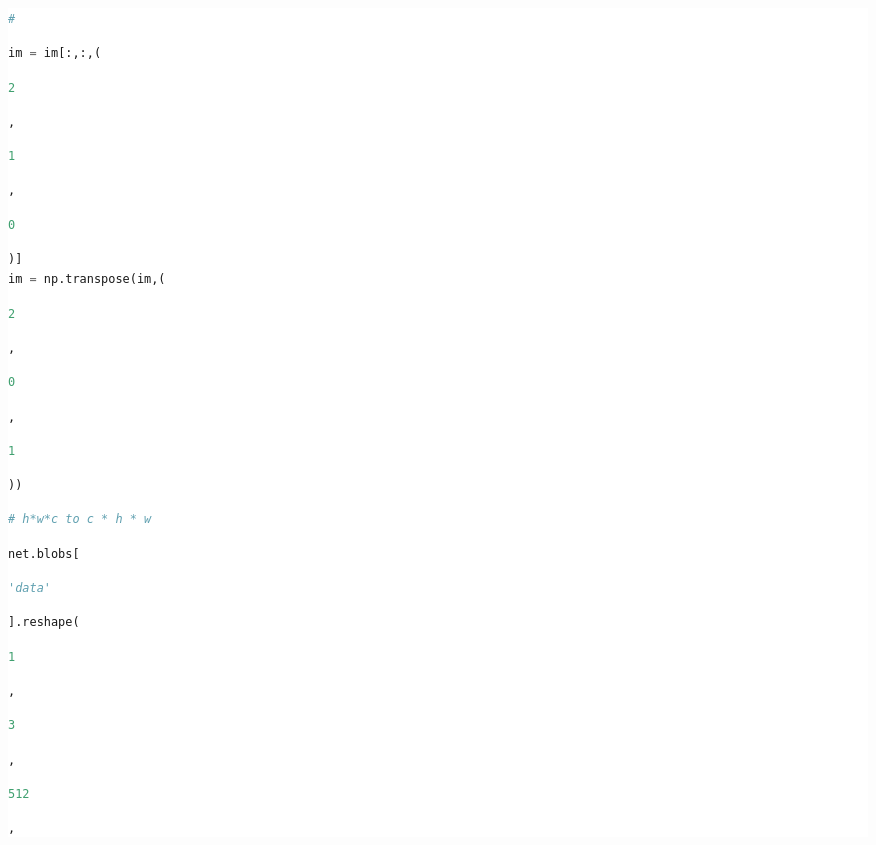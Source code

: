 ```python
#
```
```python
im = im[:,:,(
```
```python
2
```
```python
,
```
```python
1
```
```python
,
```
```python
0
```
```python
)] 
im = np.transpose(im,(
```
```python
2
```
```python
,
```
```python
0
```
```python
,
```
```python
1
```
```python
))
```
```python
# h*w*c to c * h * w
```
```python
net.blobs[
```
```python
'data'
```
```python
].reshape(
```
```python
1
```
```python
,
```
```python
3
```
```python
,
```
```python
512
```
```python
,
```